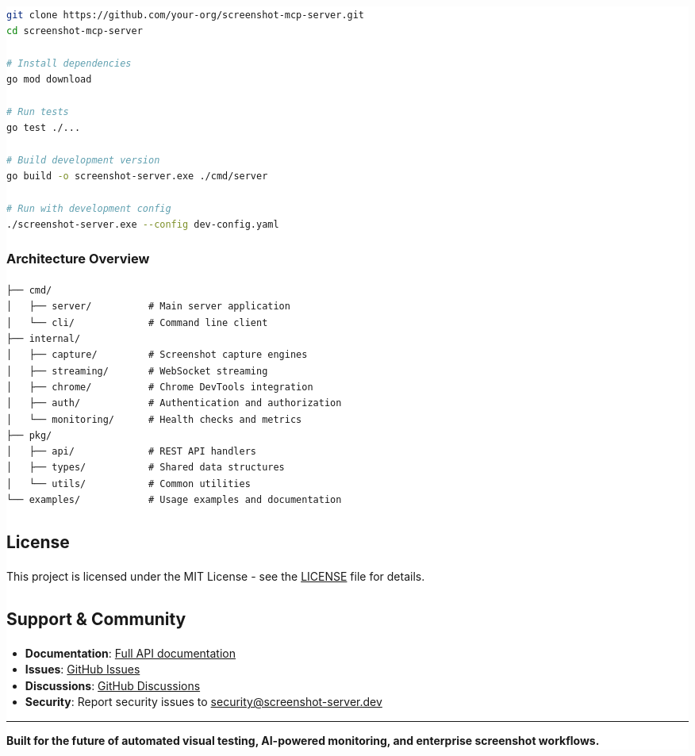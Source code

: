 ```bash
git clone https://github.com/your-org/screenshot-mcp-server.git
cd screenshot-mcp-server

# Install dependencies
go mod download

# Run tests
go test ./...

# Build development version
go build -o screenshot-server.exe ./cmd/server

# Run with development config
./screenshot-server.exe --config dev-config.yaml
```

### Architecture Overview

```
├── cmd/
│   ├── server/          # Main server application
│   └── cli/             # Command line client
├── internal/
│   ├── capture/         # Screenshot capture engines
│   ├── streaming/       # WebSocket streaming
│   ├── chrome/          # Chrome DevTools integration
│   ├── auth/            # Authentication and authorization
│   └── monitoring/      # Health checks and metrics
├── pkg/
│   ├── api/             # REST API handlers
│   ├── types/           # Shared data structures
│   └── utils/           # Common utilities
└── examples/            # Usage examples and documentation
```

## License

This project is licensed under the MIT License - see the [LICENSE](LICENSE) file for details.

## Support & Community

- **Documentation**: [Full API documentation](https://docs.screenshot-server.dev)
- **Issues**: [GitHub Issues](https://github.com/your-org/screenshot-mcp-server/issues)
- **Discussions**: [GitHub Discussions](https://github.com/your-org/screenshot-mcp-server/discussions)
- **Security**: Report security issues to security@screenshot-server.dev

---

**Built for the future of automated visual testing, AI-powered monitoring, and enterprise screenshot workflows.**